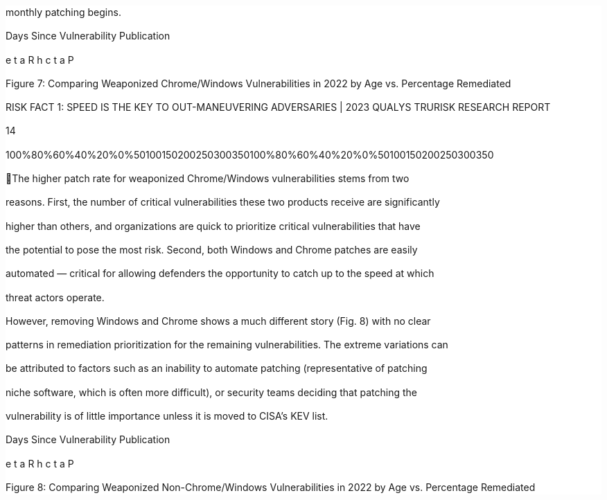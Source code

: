monthly patching begins. 

Days Since Vulnerability Publication

e
t
a
R
h
c
t
a
P

Figure 7: Comparing Weaponized Chrome/Windows Vulnerabilities 
in 2022 by Age vs. Percentage Remediated

RISK FACT 1: SPEED IS THE KEY TO OUT\-MANEUVERING ADVERSARIES \| 2023 QUALYS TRURISK RESEARCH REPORT

14 

100%80%60%40%20%0%50100150200250300350100%80%60%40%20%0%50100150200250300350 
 
The higher patch rate for weaponized Chrome/Windows vulnerabilities stems from two 

reasons. First, the number of critical vulnerabilities these two products receive are significantly 

higher than others, and organizations are quick to prioritize critical vulnerabilities that have 

the potential to pose the most risk. Second, both Windows and Chrome patches are easily 

automated — critical for allowing defenders the opportunity to catch up to the speed at which 

threat actors operate.

However, removing Windows and Chrome shows a much different story (Fig. 8\) with no clear 

patterns in remediation prioritization for the remaining vulnerabilities. The extreme variations can 

be attributed to factors such as an inability to automate patching (representative of patching 

niche software, which is often more difficult), or security teams deciding that patching the 

vulnerability is of little importance unless it is moved to CISA’s KEV list.

Days Since Vulnerability Publication

e
t
a
R
h
c
t
a
P

Figure 8: Comparing Weaponized Non\-Chrome/Windows Vulnerabilities in 2022 
by Age vs. Percentage Remediated
